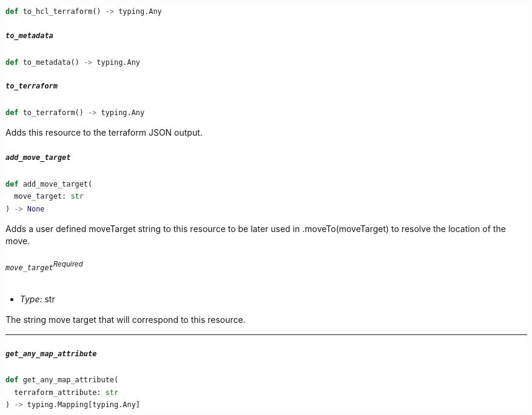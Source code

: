 ```python
def to_hcl_terraform() -> typing.Any
```

##### `to_metadata` <a name="to_metadata" id="rhizo-co-terraform-provider-oci.vulnerabilityScanningContainerScanRecipe.VulnerabilityScanningContainerScanRecipe.toMetadata"></a>

```python
def to_metadata() -> typing.Any
```

##### `to_terraform` <a name="to_terraform" id="rhizo-co-terraform-provider-oci.vulnerabilityScanningContainerScanRecipe.VulnerabilityScanningContainerScanRecipe.toTerraform"></a>

```python
def to_terraform() -> typing.Any
```

Adds this resource to the terraform JSON output.

##### `add_move_target` <a name="add_move_target" id="rhizo-co-terraform-provider-oci.vulnerabilityScanningContainerScanRecipe.VulnerabilityScanningContainerScanRecipe.addMoveTarget"></a>

```python
def add_move_target(
  move_target: str
) -> None
```

Adds a user defined moveTarget string to this resource to be later used in .moveTo(moveTarget) to resolve the location of the move.

###### `move_target`<sup>Required</sup> <a name="move_target" id="rhizo-co-terraform-provider-oci.vulnerabilityScanningContainerScanRecipe.VulnerabilityScanningContainerScanRecipe.addMoveTarget.parameter.moveTarget"></a>

- *Type:* str

The string move target that will correspond to this resource.

---

##### `get_any_map_attribute` <a name="get_any_map_attribute" id="rhizo-co-terraform-provider-oci.vulnerabilityScanningContainerScanRecipe.VulnerabilityScanningContainerScanRecipe.getAnyMapAttribute"></a>

```python
def get_any_map_attribute(
  terraform_attribute: str
) -> typing.Mapping[typing.Any]
```
